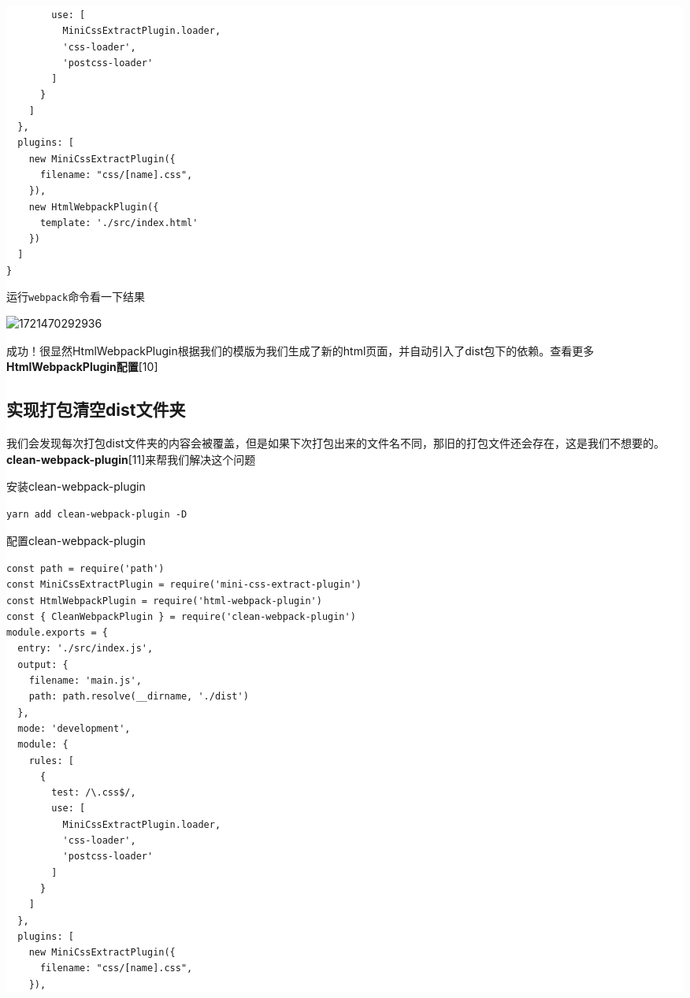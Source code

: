 ```
        use: [  
          MiniCssExtractPlugin.loader,  
          'css-loader',  
          'postcss-loader'  
        ]  
      }  
    ]  
  },  
  plugins: [  
    new MiniCssExtractPlugin({  
      filename: "css/[name].css",  
    }),  
    new HtmlWebpackPlugin({  
      template: './src/index.html'  
    })  
  ]  
}
```

运行`webpack`命令看一下结果

![1721470292936](C:\Users\Administrator\AppData\Roaming\Typora\typora-user-images\1721470292936.png)

成功！很显然HtmlWebpackPlugin根据我们的模版为我们生成了新的html页面，并自动引入了dist包下的依赖。查看更多**HtmlWebpackPlugin配置**[10]

## 实现打包清空dist文件夹

我们会发现每次打包dist文件夹的内容会被覆盖，但是如果下次打包出来的文件名不同，那旧的打包文件还会存在，这是我们不想要的。**clean-webpack-plugin**[11]来帮我们解决这个问题

安装clean-webpack-plugin

```
yarn add clean-webpack-plugin -D    
```

配置clean-webpack-plugin

```
const path = require('path')  
const MiniCssExtractPlugin = require('mini-css-extract-plugin')  
const HtmlWebpackPlugin = require('html-webpack-plugin')  
const { CleanWebpackPlugin } = require('clean-webpack-plugin')  
module.exports = {  
  entry: './src/index.js',  
  output: {  
    filename: 'main.js',  
    path: path.resolve(__dirname, './dist')  
  },  
  mode: 'development',  
  module: {  
    rules: [  
      {  
        test: /\.css$/,  
        use: [  
          MiniCssExtractPlugin.loader,  
          'css-loader',  
          'postcss-loader'  
        ]  
      }  
    ]  
  },  
  plugins: [  
    new MiniCssExtractPlugin({  
      filename: "css/[name].css",  
    }),  
```